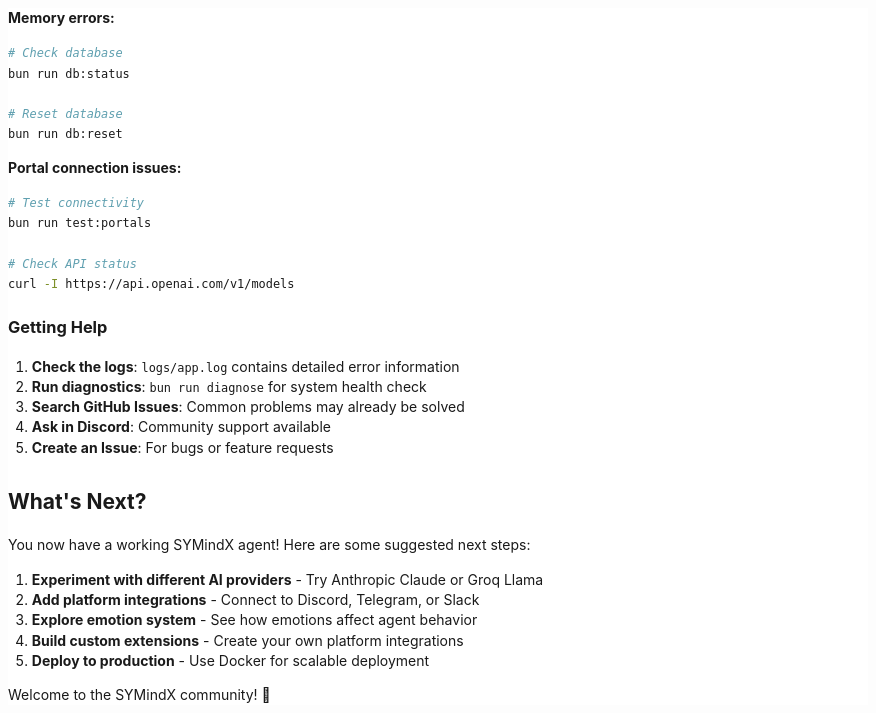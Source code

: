 **Memory errors:**
```bash
# Check database
bun run db:status

# Reset database
bun run db:reset
```

**Portal connection issues:**
```bash
# Test connectivity
bun run test:portals

# Check API status
curl -I https://api.openai.com/v1/models
```

### Getting Help

1. **Check the logs**: `logs/app.log` contains detailed error information
2. **Run diagnostics**: `bun run diagnose` for system health check
3. **Search GitHub Issues**: Common problems may already be solved
4. **Ask in Discord**: Community support available
5. **Create an Issue**: For bugs or feature requests

## What's Next?

You now have a working SYMindX agent! Here are some suggested next steps:

1. **Experiment with different AI providers** - Try Anthropic Claude or Groq Llama
2. **Add platform integrations** - Connect to Discord, Telegram, or Slack
3. **Explore emotion system** - See how emotions affect agent behavior
4. **Build custom extensions** - Create your own platform integrations
5. **Deploy to production** - Use Docker for scalable deployment

Welcome to the SYMindX community! 🚀 